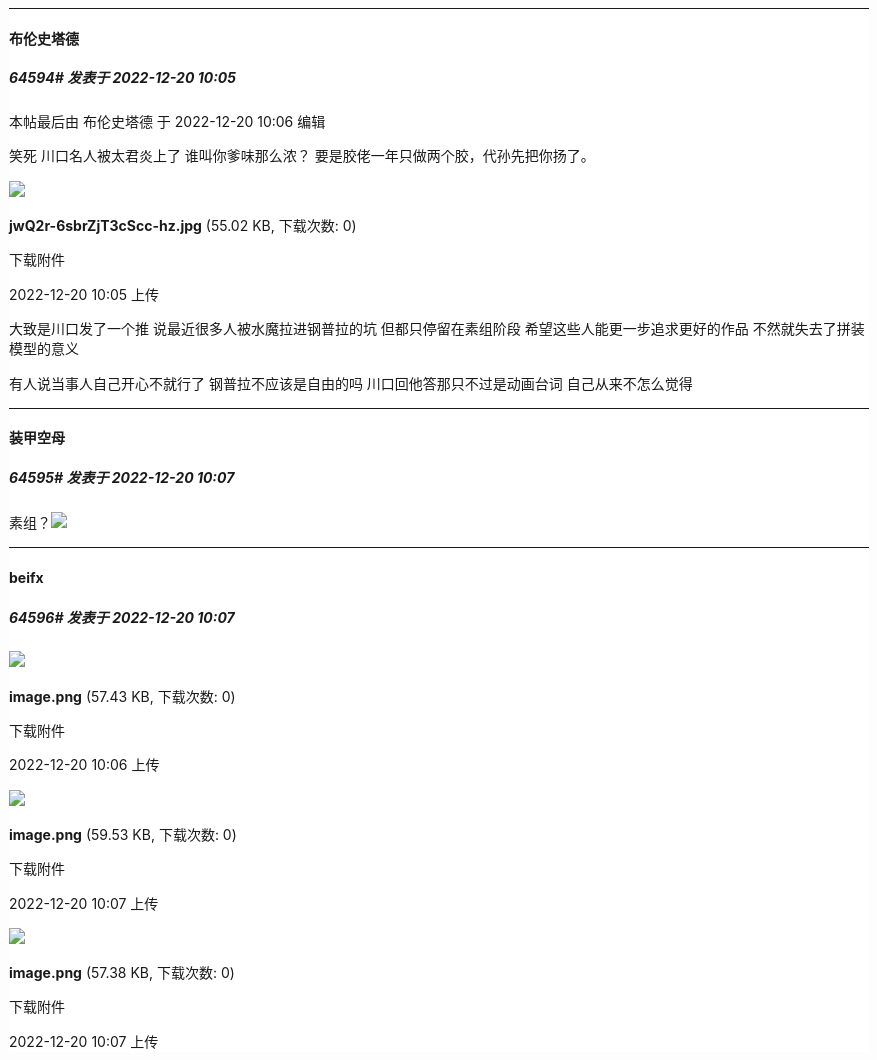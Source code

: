 

*****

####  布伦史塔德  
##### 64594#       发表于 2022-12-20 10:05

 本帖最后由 布伦史塔德 于 2022-12-20 10:06 编辑 

笑死 川口名人被太君炎上了 谁叫你爹味那么浓？ 要是胶佬一年只做两个胶，代孙先把你扬了。

<img src="https://img.saraba1st.com/forum/202212/20/100509af828kv1f4vzn382.jpg" referrerpolicy="no-referrer">

<strong>jwQ2r-6sbrZjT3cScc-hz.jpg</strong> (55.02 KB, 下载次数: 0)

下载附件

2022-12-20 10:05 上传

大致是川口发了一个推 说最近很多人被水魔拉进钢普拉的坑 但都只停留在素组阶段 希望这些人能更一步追求更好的作品 不然就失去了拼装模型的意义

有人说当事人自己开心不就行了 钢普拉不应该是自由的吗 川口回他答那只不过是动画台词 自己从来不怎么觉得

*****

####  装甲空母  
##### 64595#       发表于 2022-12-20 10:07

素组？<img src="https://static.saraba1st.com/image/smiley/face2017/067.png" referrerpolicy="no-referrer">

*****

####  beifx  
##### 64596#       发表于 2022-12-20 10:07

<img src="https://img.saraba1st.com/forum/202212/20/100655u5c5tk9xxn5rxmee.png" referrerpolicy="no-referrer">

<strong>image.png</strong> (57.43 KB, 下载次数: 0)

下载附件

2022-12-20 10:06 上传

<img src="https://img.saraba1st.com/forum/202212/20/100710n6q26gwog8vehg2u.png" referrerpolicy="no-referrer">

<strong>image.png</strong> (59.53 KB, 下载次数: 0)

下载附件

2022-12-20 10:07 上传

<img src="https://img.saraba1st.com/forum/202212/20/100718o7qteslis4mcxls1.png" referrerpolicy="no-referrer">

<strong>image.png</strong> (57.38 KB, 下载次数: 0)

下载附件

2022-12-20 10:07 上传
